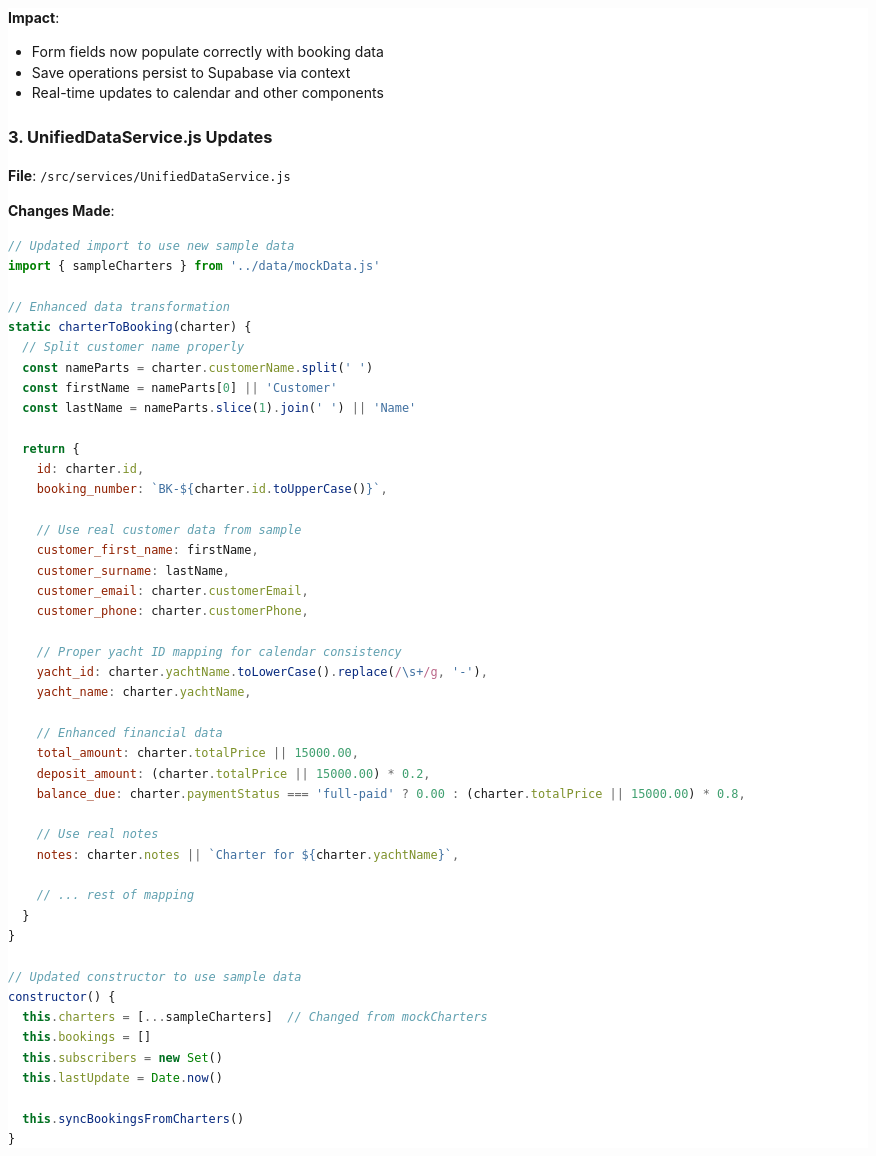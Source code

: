 **Impact**:
- Form fields now populate correctly with booking data
- Save operations persist to Supabase via context
- Real-time updates to calendar and other components

### 3. UnifiedDataService.js Updates
**File**: `/src/services/UnifiedDataService.js`

**Changes Made**:
```javascript
// Updated import to use new sample data
import { sampleCharters } from '../data/mockData.js'

// Enhanced data transformation
static charterToBooking(charter) {
  // Split customer name properly
  const nameParts = charter.customerName.split(' ')
  const firstName = nameParts[0] || 'Customer'
  const lastName = nameParts.slice(1).join(' ') || 'Name'
  
  return {
    id: charter.id,
    booking_number: `BK-${charter.id.toUpperCase()}`,
    
    // Use real customer data from sample
    customer_first_name: firstName,
    customer_surname: lastName,
    customer_email: charter.customerEmail,
    customer_phone: charter.customerPhone,
    
    // Proper yacht ID mapping for calendar consistency
    yacht_id: charter.yachtName.toLowerCase().replace(/\s+/g, '-'),
    yacht_name: charter.yachtName,
    
    // Enhanced financial data
    total_amount: charter.totalPrice || 15000.00,
    deposit_amount: (charter.totalPrice || 15000.00) * 0.2,
    balance_due: charter.paymentStatus === 'full-paid' ? 0.00 : (charter.totalPrice || 15000.00) * 0.8,
    
    // Use real notes
    notes: charter.notes || `Charter for ${charter.yachtName}`,
    
    // ... rest of mapping
  }
}

// Updated constructor to use sample data
constructor() {
  this.charters = [...sampleCharters]  // Changed from mockCharters
  this.bookings = []
  this.subscribers = new Set()
  this.lastUpdate = Date.now()
  
  this.syncBookingsFromCharters()
}
```

